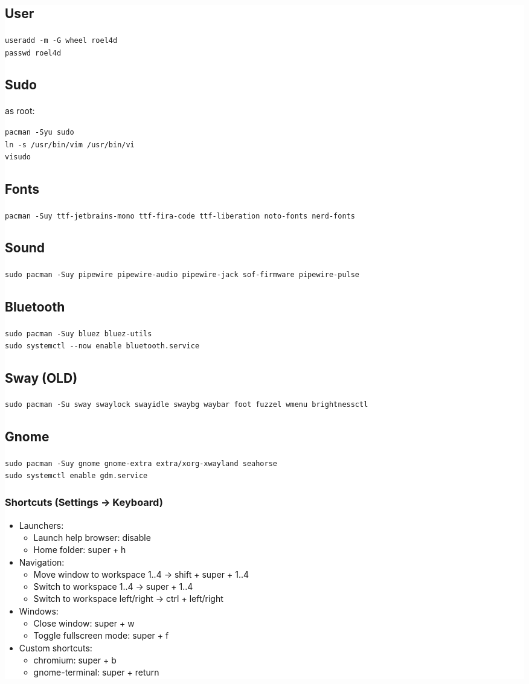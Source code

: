 ## User
```
useradd -m -G wheel roel4d
passwd roel4d
```

## Sudo
as root:
```
pacman -Syu sudo
ln -s /usr/bin/vim /usr/bin/vi
visudo
```

## Fonts
`pacman -Suy ttf-jetbrains-mono ttf-fira-code ttf-liberation noto-fonts nerd-fonts`

## Sound
`sudo pacman -Suy pipewire pipewire-audio pipewire-jack sof-firmware pipewire-pulse`

## Bluetooth
```
sudo pacman -Suy bluez bluez-utils
sudo systemctl --now enable bluetooth.service
```

## Sway (OLD)
```
sudo pacman -Su sway swaylock swayidle swaybg waybar foot fuzzel wmenu brightnessctl
```

## Gnome
```
sudo pacman -Suy gnome gnome-extra extra/xorg-xwayland seahorse
sudo systemctl enable gdm.service
```

### Shortcuts (Settings -> Keyboard)
- Launchers:
    - Launch help browser: disable
    - Home folder: super + h
- Navigation:
    - Move window to workspace 1..4 -> shift + super + 1..4
    - Switch to workspace 1..4 -> super + 1..4
    - Switch to workspace left/right -> ctrl + left/right
- Windows:
    - Close window: super + w
    - Toggle fullscreen mode: super + f
- Custom shortcuts:
    - chromium: super + b
    - gnome-terminal: super + return
